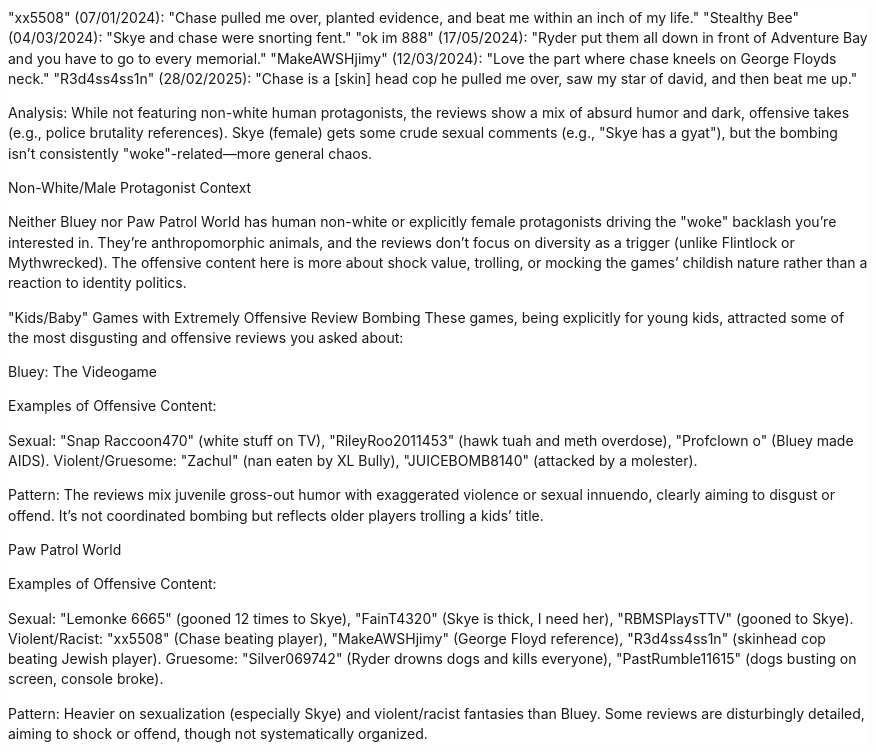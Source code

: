 "xx5508" (07/01/2024): "Chase pulled me over, planted evidence, and beat me within an inch of my life."
"Stealthy Bee" (04/03/2024): "Skye and chase were snorting fent."
"ok im 888" (17/05/2024): "Ryder put them all down in front of Adventure Bay and you have to go to every memorial."
"MakeAWSHjimy" (12/03/2024): "Love the part where chase kneels on George Floyds neck."
"R3d4ss4ss1n" (28/02/2025): "Chase is a [skin] head cop he pulled me over, saw my star of david, and then beat me up."


Analysis: While not featuring non-white human protagonists, the reviews show a mix of absurd humor and dark, offensive takes (e.g., police brutality references). Skye (female) gets some crude sexual comments (e.g., "Skye has a gyat"), but the bombing isn’t consistently "woke"-related—more general chaos.




Non-White/Male Protagonist Context

Neither Bluey nor Paw Patrol World has human non-white or explicitly female protagonists driving the "woke" backlash you’re interested in. They’re anthropomorphic animals, and the reviews don’t focus on diversity as a trigger (unlike Flintlock or Mythwrecked). The offensive content here is more about shock value, trolling, or mocking the games’ childish nature rather than a reaction to identity politics.


"Kids/Baby" Games with Extremely Offensive Review Bombing
These games, being explicitly for young kids, attracted some of the most disgusting and offensive reviews you asked about:

Bluey: The Videogame

Examples of Offensive Content:

Sexual: "Snap Raccoon470" (white stuff on TV), "RileyRoo2011453" (hawk tuah and meth overdose), "Profclown o" (Bluey made AIDS).
Violent/Gruesome: "Zachul" (nan eaten by XL Bully), "JUICEBOMB8140" (attacked by a molester).


Pattern: The reviews mix juvenile gross-out humor with exaggerated violence or sexual innuendo, clearly aiming to disgust or offend. It’s not coordinated bombing but reflects older players trolling a kids’ title.


Paw Patrol World

Examples of Offensive Content:

Sexual: "Lemonke 6665" (gooned 12 times to Skye), "FainT4320" (Skye is thick, I need her), "RBMSPlaysTTV" (gooned to Skye).
Violent/Racist: "xx5508" (Chase beating player), "MakeAWSHjimy" (George Floyd reference), "R3d4ss4ss1n" (skinhead cop beating Jewish player).
Gruesome: "Silver069742" (Ryder drowns dogs and kills everyone), "PastRumble11615" (dogs busting on screen, console broke).


Pattern: Heavier on sexualization (especially Skye) and violent/racist fantasies than Bluey. Some reviews are disturbingly detailed, aiming to shock or offend, though not systematically organized.

